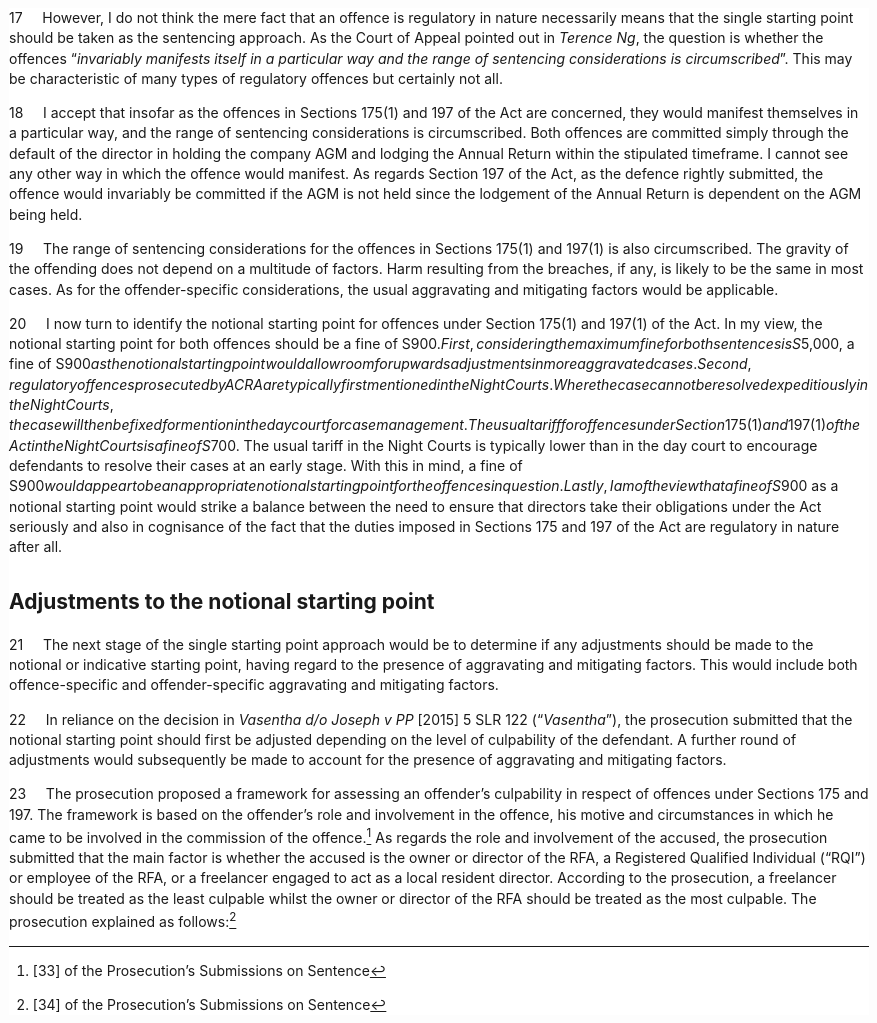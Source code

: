 17     However, I do not think the mere fact that an offence is regulatory in nature necessarily means that the single starting point should be taken as the sentencing approach. As the Court of Appeal pointed out in _Terence Ng_, the question is whether the offences “_invariably manifests itself in a particular way and the range of sentencing considerations is circumscribed_”. This may be characteristic of many types of regulatory offences but certainly not all.

18     I accept that insofar as the offences in Sections 175(1) and 197 of the Act are concerned, they would manifest themselves in a particular way, and the range of sentencing considerations is circumscribed. Both offences are committed simply through the default of the director in holding the company AGM and lodging the Annual Return within the stipulated timeframe. I cannot see any other way in which the offence would manifest. As regards Section 197 of the Act, as the defence rightly submitted, the offence would invariably be committed if the AGM is not held since the lodgement of the Annual Return is dependent on the AGM being held.

19     The range of sentencing considerations for the offences in Sections 175(1) and 197(1) is also circumscribed. The gravity of the offending does not depend on a multitude of factors. Harm resulting from the breaches, if any, is likely to be the same in most cases. As for the offender-specific considerations, the usual aggravating and mitigating factors would be applicable.

20     I now turn to identify the notional starting point for offences under Section 175(1) and 197(1) of the Act. In my view, the notional starting point for both offences should be a fine of S$900. First, considering the maximum fine for both sentences is S$5,000, a fine of S$900 as the notional starting point would allow room for upwards adjustments in more aggravated cases. Second, regulatory offences prosecuted by ACRA are typically first mentioned in the Night Courts. Where the case cannot be resolved expeditiously in the Night Courts, the case will then be fixed for mention in the day court for case management. The usual tariff for offences under Section 175(1) and 197(1) of the Act in the Night Courts is a fine of S$700. The usual tariff in the Night Courts is typically lower than in the day court to encourage defendants to resolve their cases at an early stage. With this in mind, a fine of S$900 would appear to be an appropriate notional starting point for the offences in question. Lastly, I am of the view that a fine of S$900 as a notional starting point would strike a balance between the need to ensure that directors take their obligations under the Act seriously and also in cognisance of the fact that the duties imposed in Sections 175 and 197 of the Act are regulatory in nature after all.

## Adjustments to the notional starting point

21     The next stage of the single starting point approach would be to determine if any adjustments should be made to the notional or indicative starting point, having regard to the presence of aggravating and mitigating factors. This would include both offence-specific and offender-specific aggravating and mitigating factors.

22     In reliance on the decision in _Vasentha d/o Joseph v PP_ <span class="citation">\[2015\] 5 SLR 122</span> (“_Vasentha_”), the prosecution submitted that the notional starting point should first be adjusted depending on the level of culpability of the defendant. A further round of adjustments would subsequently be made to account for the presence of aggravating and mitigating factors.

23     The prosecution proposed a framework for assessing an offender’s culpability in respect of offences under Sections 175 and 197. The framework is based on the offender’s role and involvement in the offence, his motive and circumstances in which he came to be involved in the commission of the offence.[^2] As regards the role and involvement of the accused, the prosecution submitted that the main factor is whether the accused is the owner or director of the RFA, a Registered Qualified Individual (“RQI”) or employee of the RFA, or a freelancer engaged to act as a local resident director. According to the prosecution, a freelancer should be treated as the least culpable whilst the owner or director of the RFA should be treated as the most culpable. The prosecution explained as follows:[^3]


[^1]: See Annex A, which sets out the unreported decisions from 2018 to 2020.
[^2]: \[33\] of the Prosecution’s Submissions on Sentence
[^3]: \[34\] of the Prosecution’s Submissions on Sentence
[^4]: \[35\] of the Prosecution’s Sentencing Submissions
[^5]: \[49\] of the Defence’s Supplementary Plea-in-Mitigation
[^6]: \[10\] – \[13\] and \[17\] of the Defence’s Plea-in-Mitigation
[^7]: \[35(iii)\] of the Prosecution’s Submission on Sentence
[^8]: \[46\] of the Prosecution’s Sentencing Submissions